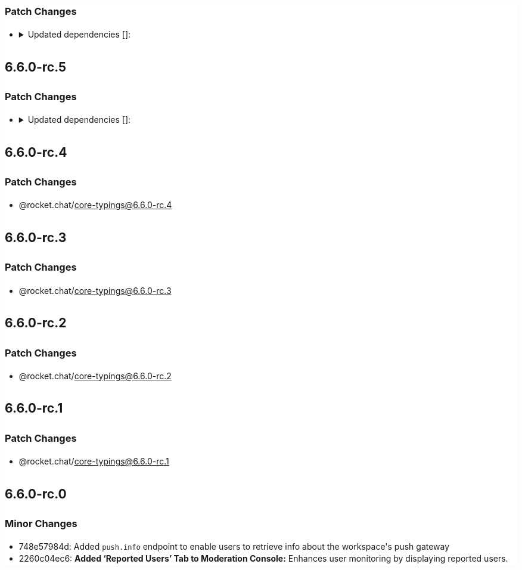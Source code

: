### Patch Changes

- <details><summary>Updated dependencies []:</summary></details>

## 6.6.0-rc.5

### Patch Changes

- <details><summary>Updated dependencies []:</summary></details>

## 6.6.0-rc.4

### Patch Changes

- @rocket.chat/core-typings@6.6.0-rc.4

## 6.6.0-rc.3

### Patch Changes

- @rocket.chat/core-typings@6.6.0-rc.3

## 6.6.0-rc.2

### Patch Changes

- @rocket.chat/core-typings@6.6.0-rc.2

## 6.6.0-rc.1

### Patch Changes

- @rocket.chat/core-typings@6.6.0-rc.1

## 6.6.0-rc.0

### Minor Changes

- 748e57984d: Added `push.info` endpoint to enable users to retrieve info about the workspace's push gateway
- 2260c04ec6: **Added ‘Reported Users’ Tab to Moderation Console:** Enhances user monitoring by displaying reported users.
